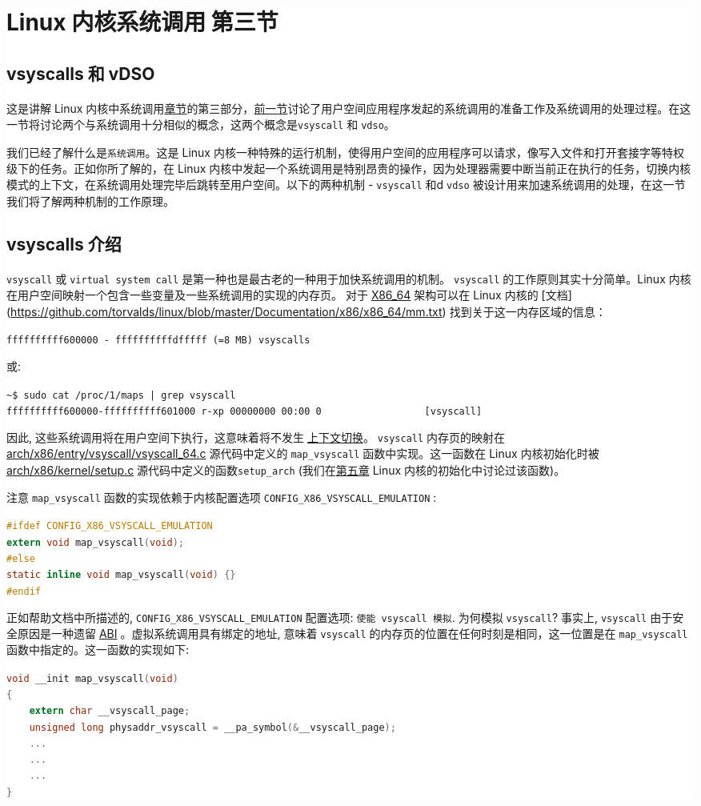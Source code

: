 Linux 内核系统调用 第三节
================================================================================

vsyscalls 和 vDSO
--------------------------------------------------------------------------------

这是讲解 Linux 内核中系统调用[章节](http://xinqiu.gitbooks.io/linux-insides-cn/content/SysCall/index.html)的第三部分，[前一节](http://xinqiu.gitbooks.io/linux-insides-cn/content/SysCall/syscall-2.html)讨论了用户空间应用程序发起的系统调用的准备工作及系统调用的处理过程。在这一节将讨论两个与系统调用十分相似的概念，这两个概念是`vsyscall` 和 `vdso`。

我们已经了解什么是`系统调用`。这是 Linux 内核一种特殊的运行机制，使得用户空间的应用程序可以请求，像写入文件和打开套接字等特权级下的任务。正如你所了解的，在 Linux 内核中发起一个系统调用是特别昂贵的操作，因为处理器需要中断当前正在执行的任务，切换内核模式的上下文，在系统调用处理完毕后跳转至用户空间。以下的两种机制  - `vsyscall` 和d `vdso` 被设计用来加速系统调用的处理，在这一节我们将了解两种机制的工作原理。

 vsyscalls 介绍
--------------------------------------------------------------------------------

 `vsyscall` 或 `virtual system call` 是第一种也是最古老的一种用于加快系统调用的机制。 `vsyscall` 的工作原则其实十分简单。Linux 内核在用户空间映射一个包含一些变量及一些系统调用的实现的内存页。 对于 [X86_64](https://en.wikipedia.org/wiki/X86-64) 架构可以在 Linux 内核的 [文档] (https://github.com/torvalds/linux/blob/master/Documentation/x86/x86_64/mm.txt) 找到关于这一内存区域的信息：

```
ffffffffff600000 - ffffffffffdfffff (=8 MB) vsyscalls
```

或:

```
~$ sudo cat /proc/1/maps | grep vsyscall
ffffffffff600000-ffffffffff601000 r-xp 00000000 00:00 0                  [vsyscall]
```

因此, 这些系统调用将在用户空间下执行，这意味着将不发生 [上下文切换](https://en.wikipedia.org/wiki/Context_switch)。 `vsyscall` 内存页的映射在 [arch/x86/entry/vsyscall/vsyscall_64.c](https://github.com/torvalds/linux/blob/master/arch/x86/entry/vsyscall/vsyscall_64.c) 源代码中定义的 `map_vsyscall` 函数中实现。这一函数在 Linux 内核初始化时被 [arch/x86/kernel/setup.c](https://github.com/torvalds/linux/blob/master/arch/x86/kernel/setup.c) 源代码中定义的函数`setup_arch` (我们在[第五章](http://xinqiu.gitbooks.io/linux-insides-cn/content/Initialization/linux-initialization-5.html) Linux 内核的初始化中讨论过该函数)。

注意 `map_vsyscall` 函数的实现依赖于内核配置选项 `CONFIG_X86_VSYSCALL_EMULATION` :

```C
#ifdef CONFIG_X86_VSYSCALL_EMULATION
extern void map_vsyscall(void);
#else
static inline void map_vsyscall(void) {}
#endif
```

正如帮助文档中所描述的,  `CONFIG_X86_VSYSCALL_EMULATION` 配置选项: `使能 vsyscall 模拟`. 为何模拟 `vsyscall`? 事实上,  `vsyscall` 由于安全原因是一种遗留 [ABI](https://en.wikipedia.org/wiki/Application_binary_interface) 。虚拟系统调用具有绑定的地址, 意味着 `vsyscall` 的内存页的位置在任何时刻是相同，这一位置是在  `map_vsyscall` 函数中指定的。这一函数的实现如下: 

```C
void __init map_vsyscall(void)
{
    extern char __vsyscall_page;
    unsigned long physaddr_vsyscall = __pa_symbol(&__vsyscall_page);
	...
	...
	...
}
```
